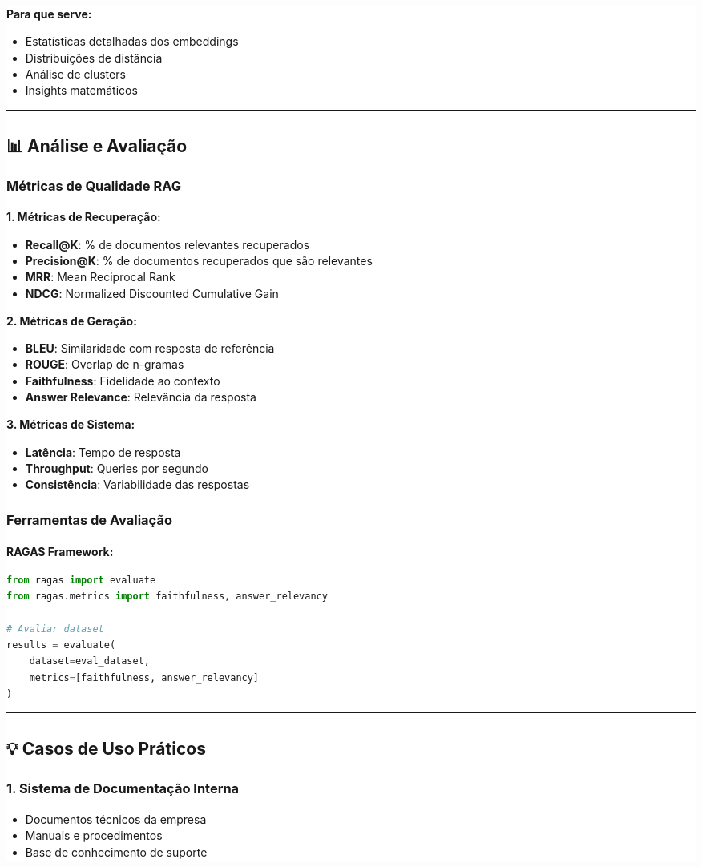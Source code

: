 **Para que serve:**
- Estatísticas detalhadas dos embeddings
- Distribuições de distância
- Análise de clusters
- Insights matemáticos

---

## 📊 Análise e Avaliação

### Métricas de Qualidade RAG

**1. Métricas de Recuperação:**
- **Recall@K**: % de documentos relevantes recuperados
- **Precision@K**: % de documentos recuperados que são relevantes
- **MRR**: Mean Reciprocal Rank
- **NDCG**: Normalized Discounted Cumulative Gain

**2. Métricas de Geração:**
- **BLEU**: Similaridade com resposta de referência
- **ROUGE**: Overlap de n-gramas
- **Faithfulness**: Fidelidade ao contexto
- **Answer Relevance**: Relevância da resposta

**3. Métricas de Sistema:**
- **Latência**: Tempo de resposta
- **Throughput**: Queries por segundo
- **Consistência**: Variabilidade das respostas

### Ferramentas de Avaliação

**RAGAS Framework:**
```python
from ragas import evaluate
from ragas.metrics import faithfulness, answer_relevancy

# Avaliar dataset
results = evaluate(
    dataset=eval_dataset,
    metrics=[faithfulness, answer_relevancy]
)
```

---

## 💡 Casos de Uso Práticos

### 1. **Sistema de Documentação Interna**
- Documentos técnicos da empresa
- Manuais e procedimentos
- Base de conhecimento de suporte
